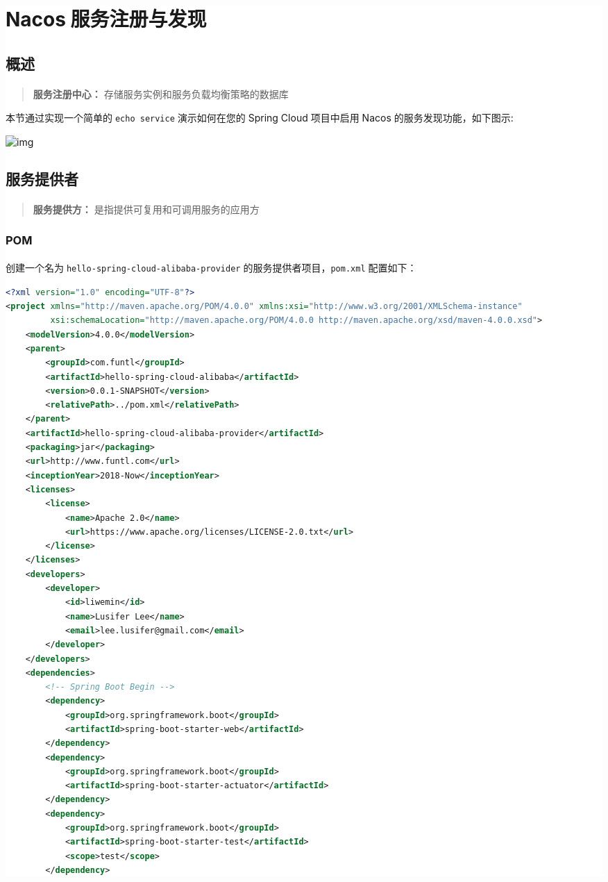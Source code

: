 # Nacos 服务注册与发现

## 概述

> **服务注册中心：** 存储服务实例和服务负载均衡策略的数据库

本节通过实现一个简单的 `echo service` 演示如何在您的 Spring Cloud 项目中启用 Nacos 的服务发现功能，如下图示:

![img](http://www.qfdmy.com/wp-content/uploads/2019/08/7f62ad3afde7a74.png)

## 服务提供者

> **服务提供方：** 是指提供可复用和可调用服务的应用方

### POM

创建一个名为 `hello-spring-cloud-alibaba-provider` 的服务提供者项目，`pom.xml` 配置如下：

```xml
<?xml version="1.0" encoding="UTF-8"?>
<project xmlns="http://maven.apache.org/POM/4.0.0" xmlns:xsi="http://www.w3.org/2001/XMLSchema-instance"
         xsi:schemaLocation="http://maven.apache.org/POM/4.0.0 http://maven.apache.org/xsd/maven-4.0.0.xsd">
    <modelVersion>4.0.0</modelVersion>
    <parent>
        <groupId>com.funtl</groupId>
        <artifactId>hello-spring-cloud-alibaba</artifactId>
        <version>0.0.1-SNAPSHOT</version>
        <relativePath>../pom.xml</relativePath>
    </parent>
    <artifactId>hello-spring-cloud-alibaba-provider</artifactId>
    <packaging>jar</packaging>
    <url>http://www.funtl.com</url>
    <inceptionYear>2018-Now</inceptionYear>
    <licenses>
        <license>
            <name>Apache 2.0</name>
            <url>https://www.apache.org/licenses/LICENSE-2.0.txt</url>
        </license>
    </licenses>
    <developers>
        <developer>
            <id>liwemin</id>
            <name>Lusifer Lee</name>
            <email>lee.lusifer@gmail.com</email>
        </developer>
    </developers>
    <dependencies>
        <!-- Spring Boot Begin -->
        <dependency>
            <groupId>org.springframework.boot</groupId>
            <artifactId>spring-boot-starter-web</artifactId>
        </dependency>
        <dependency>
            <groupId>org.springframework.boot</groupId>
            <artifactId>spring-boot-starter-actuator</artifactId>
        </dependency>
        <dependency>
            <groupId>org.springframework.boot</groupId>
            <artifactId>spring-boot-starter-test</artifactId>
            <scope>test</scope>
        </dependency>
```